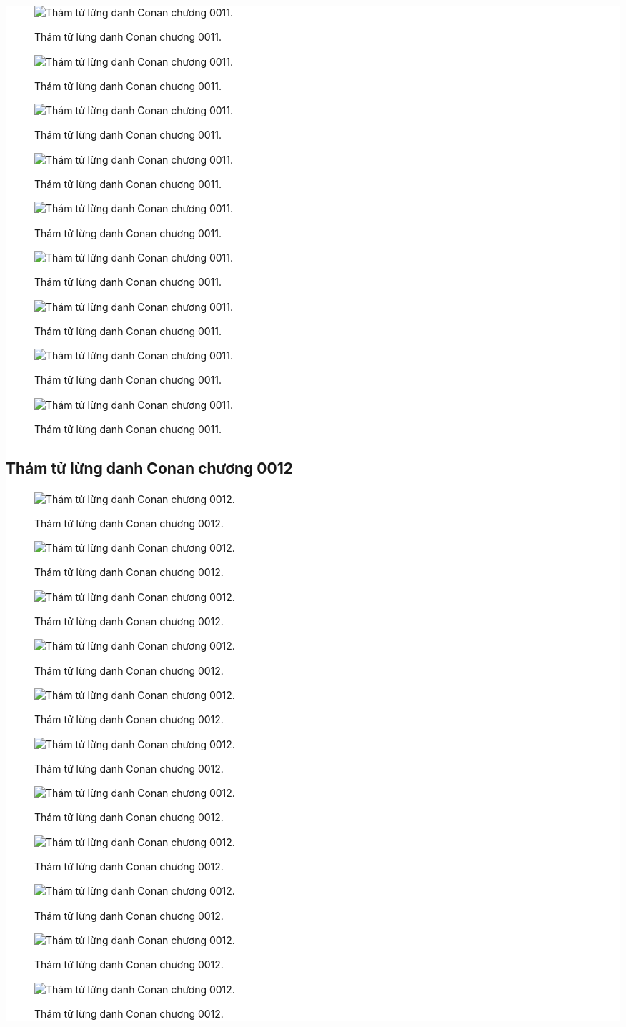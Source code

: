 <figure><img src="https://banmaixanh.org/manga/gosho-aoyama/tham-tu-lung-danh-conan/0011-10.jpg" alt="Thám tử lừng danh Conan chương 0011." title="Thám tử lừng danh Conan chương 0011." height=100% width=100%><figcaption><p>Thám tử lừng danh Conan chương 0011.</p></figcaption></figure>

<figure><img src="https://banmaixanh.org/manga/gosho-aoyama/tham-tu-lung-danh-conan/0011-11.jpg" alt="Thám tử lừng danh Conan chương 0011." title="Thám tử lừng danh Conan chương 0011." height=100% width=100%><figcaption><p>Thám tử lừng danh Conan chương 0011.</p></figcaption></figure>

<figure><img src="https://banmaixanh.org/manga/gosho-aoyama/tham-tu-lung-danh-conan/0011-12.jpg" alt="Thám tử lừng danh Conan chương 0011." title="Thám tử lừng danh Conan chương 0011." height=100% width=100%><figcaption><p>Thám tử lừng danh Conan chương 0011.</p></figcaption></figure>

<figure><img src="https://banmaixanh.org/manga/gosho-aoyama/tham-tu-lung-danh-conan/0011-13.jpg" alt="Thám tử lừng danh Conan chương 0011." title="Thám tử lừng danh Conan chương 0011." height=100% width=100%><figcaption><p>Thám tử lừng danh Conan chương 0011.</p></figcaption></figure>

<figure><img src="https://banmaixanh.org/manga/gosho-aoyama/tham-tu-lung-danh-conan/0011-14.jpg" alt="Thám tử lừng danh Conan chương 0011." title="Thám tử lừng danh Conan chương 0011." height=100% width=100%><figcaption><p>Thám tử lừng danh Conan chương 0011.</p></figcaption></figure>

<figure><img src="https://banmaixanh.org/manga/gosho-aoyama/tham-tu-lung-danh-conan/0011-15.jpg" alt="Thám tử lừng danh Conan chương 0011." title="Thám tử lừng danh Conan chương 0011." height=100% width=100%><figcaption><p>Thám tử lừng danh Conan chương 0011.</p></figcaption></figure>

<figure><img src="https://banmaixanh.org/manga/gosho-aoyama/tham-tu-lung-danh-conan/0011-16.jpg" alt="Thám tử lừng danh Conan chương 0011." title="Thám tử lừng danh Conan chương 0011." height=100% width=100%><figcaption><p>Thám tử lừng danh Conan chương 0011.</p></figcaption></figure>

<figure><img src="https://banmaixanh.org/manga/gosho-aoyama/tham-tu-lung-danh-conan/0011-17.jpg" alt="Thám tử lừng danh Conan chương 0011." title="Thám tử lừng danh Conan chương 0011." height=100% width=100%><figcaption><p>Thám tử lừng danh Conan chương 0011.</p></figcaption></figure>

<figure><img src="https://banmaixanh.org/manga/gosho-aoyama/tham-tu-lung-danh-conan/0011-18.jpg" alt="Thám tử lừng danh Conan chương 0011." title="Thám tử lừng danh Conan chương 0011." height=100% width=100%><figcaption><p>Thám tử lừng danh Conan chương 0011.</p></figcaption></figure>

## Thám tử lừng danh Conan chương 0012

<figure><img src="https://banmaixanh.org/manga/gosho-aoyama/tham-tu-lung-danh-conan/0012-01.jpg" alt="Thám tử lừng danh Conan chương 0012." title="Thám tử lừng danh Conan chương 0012." height=100% width=100%><figcaption><p>Thám tử lừng danh Conan chương 0012.</p></figcaption></figure>

<figure><img src="https://banmaixanh.org/manga/gosho-aoyama/tham-tu-lung-danh-conan/0012-02.jpg" alt="Thám tử lừng danh Conan chương 0012." title="Thám tử lừng danh Conan chương 0012." height=100% width=100%><figcaption><p>Thám tử lừng danh Conan chương 0012.</p></figcaption></figure>

<figure><img src="https://banmaixanh.org/manga/gosho-aoyama/tham-tu-lung-danh-conan/0012-03.jpg" alt="Thám tử lừng danh Conan chương 0012." title="Thám tử lừng danh Conan chương 0012." height=100% width=100%><figcaption><p>Thám tử lừng danh Conan chương 0012.</p></figcaption></figure>

<figure><img src="https://banmaixanh.org/manga/gosho-aoyama/tham-tu-lung-danh-conan/0012-04.jpg" alt="Thám tử lừng danh Conan chương 0012." title="Thám tử lừng danh Conan chương 0012." height=100% width=100%><figcaption><p>Thám tử lừng danh Conan chương 0012.</p></figcaption></figure>

<figure><img src="https://banmaixanh.org/manga/gosho-aoyama/tham-tu-lung-danh-conan/0012-05.jpg" alt="Thám tử lừng danh Conan chương 0012." title="Thám tử lừng danh Conan chương 0012." height=100% width=100%><figcaption><p>Thám tử lừng danh Conan chương 0012.</p></figcaption></figure>

<figure><img src="https://banmaixanh.org/manga/gosho-aoyama/tham-tu-lung-danh-conan/0012-06.jpg" alt="Thám tử lừng danh Conan chương 0012." title="Thám tử lừng danh Conan chương 0012." height=100% width=100%><figcaption><p>Thám tử lừng danh Conan chương 0012.</p></figcaption></figure>

<figure><img src="https://banmaixanh.org/manga/gosho-aoyama/tham-tu-lung-danh-conan/0012-07.jpg" alt="Thám tử lừng danh Conan chương 0012." title="Thám tử lừng danh Conan chương 0012." height=100% width=100%><figcaption><p>Thám tử lừng danh Conan chương 0012.</p></figcaption></figure>

<figure><img src="https://banmaixanh.org/manga/gosho-aoyama/tham-tu-lung-danh-conan/0012-08.jpg" alt="Thám tử lừng danh Conan chương 0012." title="Thám tử lừng danh Conan chương 0012." height=100% width=100%><figcaption><p>Thám tử lừng danh Conan chương 0012.</p></figcaption></figure>

<figure><img src="https://banmaixanh.org/manga/gosho-aoyama/tham-tu-lung-danh-conan/0012-09.jpg" alt="Thám tử lừng danh Conan chương 0012." title="Thám tử lừng danh Conan chương 0012." height=100% width=100%><figcaption><p>Thám tử lừng danh Conan chương 0012.</p></figcaption></figure>

<figure><img src="https://banmaixanh.org/manga/gosho-aoyama/tham-tu-lung-danh-conan/0012-10.jpg" alt="Thám tử lừng danh Conan chương 0012." title="Thám tử lừng danh Conan chương 0012." height=100% width=100%><figcaption><p>Thám tử lừng danh Conan chương 0012.</p></figcaption></figure>

<figure><img src="https://banmaixanh.org/manga/gosho-aoyama/tham-tu-lung-danh-conan/0012-11.jpg" alt="Thám tử lừng danh Conan chương 0012." title="Thám tử lừng danh Conan chương 0012." height=100% width=100%><figcaption><p>Thám tử lừng danh Conan chương 0012.</p></figcaption></figure>
